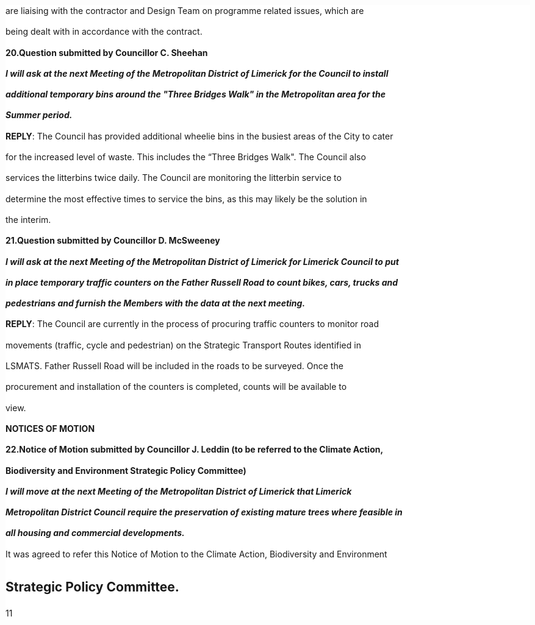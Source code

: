 are liaising with the contractor and Design Team on programme related issues, which are

being dealt with in accordance with the contract.

**20.Question submitted by Councillor C. Sheehan**

***I will ask at the next Meeting of the Metropolitan District of Limerick for the Council to install***

***additional temporary bins around the "Three Bridges Walk" in the Metropolitan area for the***

***Summer period.***

**REPLY**: The Council has provided additional wheelie bins in the busiest areas of the City to cater

for the increased level of waste. This includes the “Three Bridges Walk". The Council also

services the litterbins twice daily. The Council are monitoring the litterbin service to

determine the most effective times to service the bins, as this may likely be the solution in

the interim.

**21.Question submitted by Councillor D. McSweeney**

***I will ask at the next Meeting of the Metropolitan District of Limerick for Limerick Council to put***

***in place temporary traffic counters on the Father Russell Road to count bikes, cars, trucks and***

***pedestrians and furnish the Members with the data at the next meeting.***

**REPLY**: The Council are currently in the process of procuring traffic counters to monitor road

movements (traffic, cycle and pedestrian) on the Strategic Transport Routes identified in

LSMATS. Father Russell Road will be included in the roads to be surveyed. Once the

procurement and installation of the counters is completed, counts will be available to

view.

**NOTICES OF MOTION**

**22.Notice of Motion submitted by Councillor J. Leddin (to be referred to the Climate Action,**

**Biodiversity and Environment Strategic Policy Committee)**

***I will move at the next Meeting of the Metropolitan District of Limerick that Limerick***

***Metropolitan District Council require the preservation of existing mature trees where feasible in***

***all housing and commercial developments.***

It was agreed to refer this Notice of Motion to the Climate Action, Biodiversity and Environment

Strategic Policy Committee.
---
11
